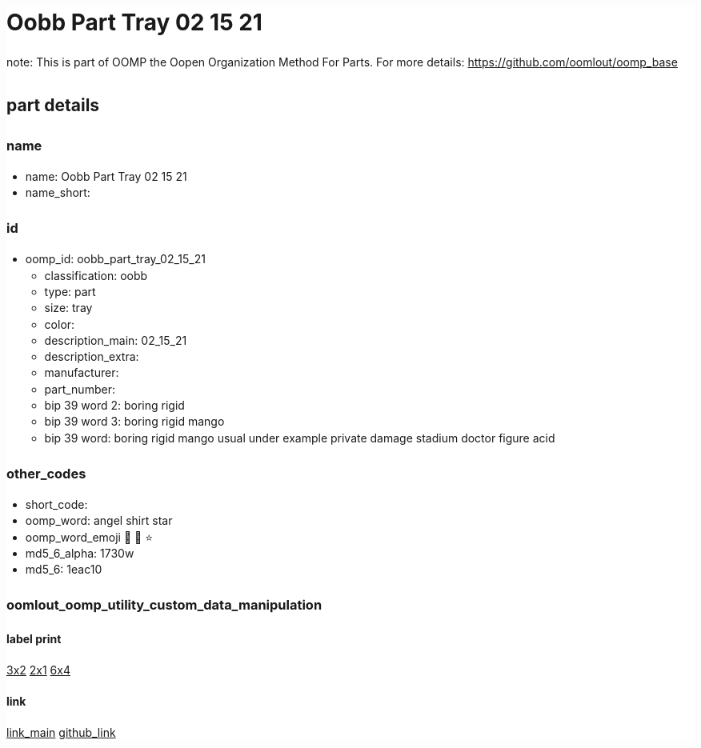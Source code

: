 # Oobb Part Tray 02 15 21  

note: This is part of OOMP the Oopen Organization Method For Parts. For more details: https://github.com/oomlout/oomp_base

##  part details





### name
* name: Oobb Part Tray 02 15 21
* name_short: 
### id
* oomp_id: oobb_part_tray_02_15_21
  * classification: oobb
  * type: part
  * size: tray
  * color: 
  * description_main: 02_15_21
  * description_extra: 
  * manufacturer: 
  * part_number: 
  * bip 39 word 2: boring rigid
  * bip 39 word 3: boring rigid mango
  * bip 39 word: boring rigid mango usual under example private damage stadium doctor figure acid

### other_codes
* short_code: 
* oomp_word: angel shirt star
* oomp_word_emoji :angel: :shirt: :star:
* md5_6_alpha: 1730w
* md5_6: 1eac10






### oomlout_oomp_utility_custom_data_manipulation
#### label print
[3x2](http://192.168.1.245:1112/?label=oomp%201730w)
[2x1](http://192.168.1.242:1112/?label=oomp%201730w)
[6x4](http://192.168.1.55:1112/?label=oomp%201730w)    

#### link

[link_main](https://github.com/oomlout/oomlout_oomp_current_version_messy/tree/main/parts/oobb_part_tray_02_15_21) [github_link](https://github.com/oomlout/oomlout_oomp_part_src/tree/main/parts/oobb_part_tray_02_15_21)                             
